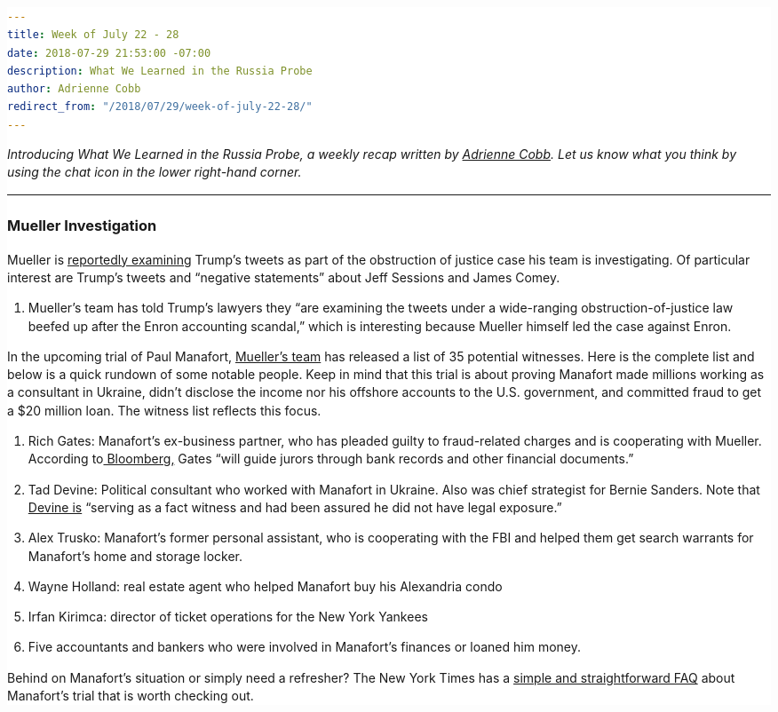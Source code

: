 ```yaml
---
title: Week of July 22 - 28
date: 2018-07-29 21:53:00 -07:00
description: What We Learned in the Russia Probe
author: Adrienne Cobb
redirect_from: "/2018/07/29/week-of-july-22-28/"
---
```


*Introducing What We Learned in the Russia Probe, a weekly recap written by [Adrienne Cobb](https://twitter.com/ImagineWorldas1). Let us know what you think by using the chat icon in the lower right-hand corner.*

---

### **Mueller Investigation**

Mueller is [reportedly examining](https://www.nytimes.com/2018/07/26/us/politics/trump-tweets-mueller-obstruction.html) Trump’s tweets as part of the obstruction of justice case his team is investigating. Of particular interest are Trump’s tweets and “negative statements” about Jeff Sessions and James Comey.

1. Mueller’s team has told Trump’s lawyers they “are examining the tweets under a wide-ranging obstruction-of-justice law beefed up after the Enron accounting scandal,” which is interesting because Mueller himself led the case against Enron.

In the upcoming trial of Paul Manafort, [Mueller’s team](https://www.politico.com/story/2018/07/27/manafort-trial-witnesses-mueller-russia-probe-747459) has released a list of 35 potential witnesses. Here is the complete list and below is a quick rundown of some notable people. Keep in mind that this trial is about proving Manafort made millions working as a consultant in Ukraine, didn’t disclose the income nor his offshore accounts to the U.S. government, and committed fraud to get a $20 million loan. The witness list reflects this focus.

1. Rich Gates: Manafort’s ex-business partner, who has pleaded guilty to fraud-related charges and is cooperating with Mueller. According to[ Bloomberg,](https://www.bloomberg.com/news/articles/2018-07-27/mueller-names-35-potential-witnesses-for-manafort-trial) Gates “will guide jurors through bank records and other financial documents.”

2. Tad Devine: Political consultant who worked with Manafort in Ukraine. Also was chief strategist for Bernie Sanders. Note that[ Devine is](https://www.reuters.com/article/us-usa-trump-russia-witnesses/mueller-releases-list-of-35-potential-witnesses-for-manafort-trial-idUSKBN1KH2JW) “serving as a fact witness and had been assured he did not have legal exposure.”

3. Alex Trusko: Manafort’s former personal assistant, who is cooperating with the FBI and helped them get search warrants for Manafort’s home and storage locker.

4. Wayne Holland: real estate agent who helped Manafort buy his Alexandria condo

5. Irfan Kirimca: director of ticket operations for the New York Yankees

6. Five accountants and bankers who were involved in Manafort’s finances or loaned him money.

Behind on Manafort’s situation or simply need a refresher? The New York Times has a [simple and straightforward FAQ](https://www.nytimes.com/2018/07/29/us/politics/paul-manafort-trial.html) about Manafort’s trial that is worth checking out.
